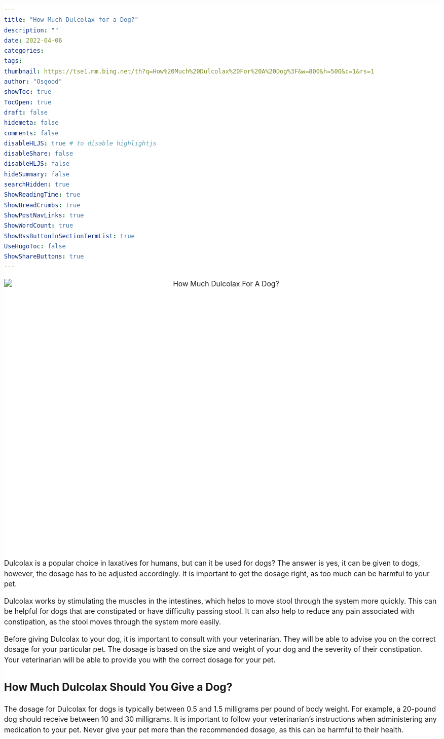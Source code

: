 ```yaml
---
title: "How Much Dulcolax for a Dog?"
description: ""
date: 2022-04-06
categories: 
tags: 
thumbnail: https://tse1.mm.bing.net/th?q=How%20Much%20Dulcolax%20For%20A%20Dog%3F&w=800&h=500&c=1&rs=1
author: "Osgood"
showToc: true
TocOpen: true
draft: false
hidemeta: false
comments: false
disableHLJS: true # to disable highlightjs
disableShare: false
disableHLJS: false
hideSummary: false
searchHidden: true
ShowReadingTime: true
ShowBreadCrumbs: true
ShowPostNavLinks: true
ShowWordCount: true
ShowRssButtonInSectionTermList: true
UseHugoToc: false
ShowShareButtons: true
---
```


<center>
	<img src="https://tse1.mm.bing.net/th?q=How%20Much%20Dulcolax%20For%20A%20Dog%3F&w=800&h=500&c=1&rs=1" alt="How Much Dulcolax For A Dog?" width="800" height="500" style="display: block; width: 100%; height: auto">
</center>

<p>Dulcolax is a popular choice in laxatives for humans, but can it be used for dogs? The answer is yes, it can be given to dogs, however, the dosage has to be adjusted accordingly. It is important to get the dosage right, as too much can be harmful to your pet.</p>

<p>Dulcolax works by stimulating the muscles in the intestines, which helps to move stool through the system more quickly. This can be helpful for dogs that are constipated or have difficulty passing stool. It can also help to reduce any pain associated with constipation, as the stool moves through the system more easily.</p>

<p>Before giving Dulcolax to your dog, it is important to consult with your veterinarian. They will be able to advise you on the correct dosage for your particular pet. The dosage is based on the size and weight of your dog and the severity of their constipation. Your veterinarian will be able to provide you with the correct dosage for your pet.</p>

<h2>How Much Dulcolax Should You Give a Dog?</h2>

<p>The dosage for Dulcolax for dogs is typically between 0.5 and 1.5 milligrams per pound of body weight. For example, a 20-pound dog should receive between 10 and 30 milligrams. It is important to follow your veterinarian’s instructions when administering any medication to your pet. Never give your pet more than the recommended dosage, as this can be harmful to their health.</p>
